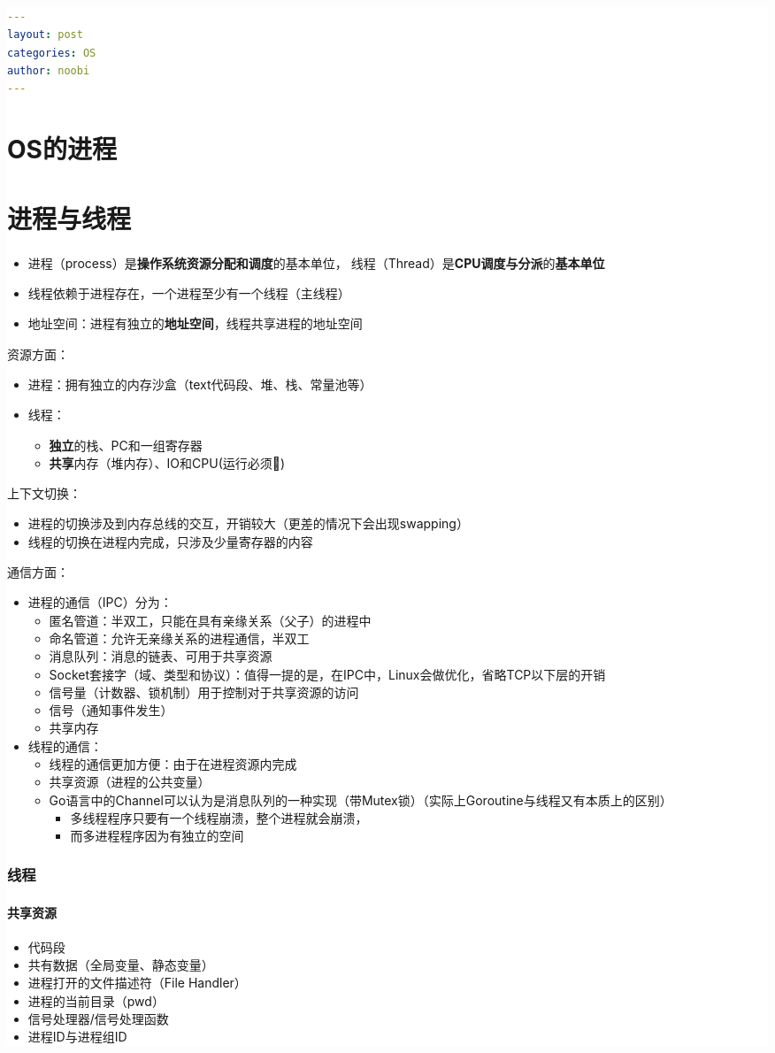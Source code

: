 ```yaml
---
layout: post
categories: OS
author: noobi
---
```

# OS的进程

# 进程与线程

- 进程（process）是**操作系统资源分配和调度**的基本单位，
线程（Thread）是**CPU调度与分派**的**基本单位**

- 线程依赖于进程存在，一个进程至少有一个线程（主线程）

- 地址空间：进程有独立的**地址空间**，线程共享进程的地址空间

资源方面：
  - 进程：拥有独立的内存沙盒（text代码段、堆、栈、常量池等）
  - 线程：
    
    - **独立**的栈、PC和一组寄存器
    - **共享**内存（堆内存）、IO和CPU(运行必须)

上下文切换：
  - 进程的切换涉及到内存总线的交互，开销较大（更差的情况下会出现swapping）
  - 线程的切换在进程内完成，只涉及少量寄存器的内容

通信方面：
  - 进程的通信（IPC）分为：
    - 匿名管道：半双工，只能在具有亲缘关系（父子）的进程中
    - 命名管道：允许无亲缘关系的进程通信，半双工
    - 消息队列：消息的链表、可用于共享资源
    - Socket套接字（域、类型和协议）：值得一提的是，在IPC中，Linux会做优化，省略TCP以下层的开销
    - 信号量（计数器、锁机制）用于控制对于共享资源的访问
    - 信号（通知事件发生）
    - 共享内存
   - 线程的通信：
     - 线程的通信更加方便：由于在进程资源内完成
     - 共享资源（进程的公共变量）
     - Go语言中的Channel可以认为是消息队列的一种实现（带Mutex锁）（实际上Goroutine与线程又有本质上的区别）
        - 多线程程序只要有一个线程崩溃，整个进程就会崩溃，
        - 而多进程程序因为有独立的空间


### 线程

#### 共享资源

- 代码段
- 共有数据（全局变量、静态变量）
- 进程打开的文件描述符（File Handler）
- 进程的当前目录（pwd）
- 信号处理器/信号处理函数
- 进程ID与进程组ID
